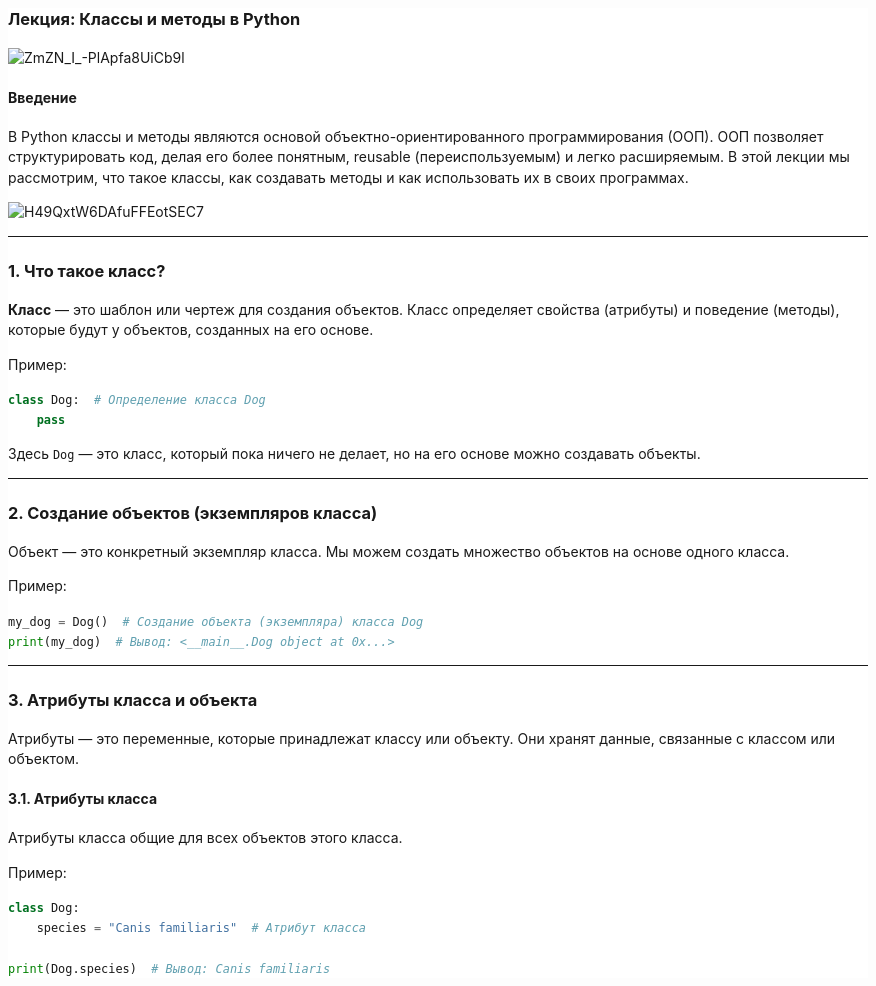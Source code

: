 ### Лекция: Классы и методы в Python
![ZmZN_I_-PlApfa8UiCb9l](https://github.com/user-attachments/assets/5969f006-f1e6-455e-8520-ff13da5966a9)
#### Введение
В Python классы и методы являются основой объектно-ориентированного программирования (ООП). ООП позволяет структурировать код, делая его более понятным, reusable (переиспользуемым) и легко расширяемым. В этой лекции мы рассмотрим, что такое классы, как создавать методы и как использовать их в своих программах.

![H49QxtW6DAfuFFEotSEC7](https://github.com/user-attachments/assets/0fcaee78-e9ac-4285-b6a7-3e5c49685c58)

---

### 1. Что такое класс?

**Класс** — это шаблон или чертеж для создания объектов. Класс определяет свойства (атрибуты) и поведение (методы), которые будут у объектов, созданных на его основе.

Пример:
```python
class Dog:  # Определение класса Dog
    pass
```

Здесь `Dog` — это класс, который пока ничего не делает, но на его основе можно создавать объекты.

---

### 2. Создание объектов (экземпляров класса)

Объект — это конкретный экземпляр класса. Мы можем создать множество объектов на основе одного класса.

Пример:
```python
my_dog = Dog()  # Создание объекта (экземпляра) класса Dog
print(my_dog)  # Вывод: <__main__.Dog object at 0x...>
```

---

### 3. Атрибуты класса и объекта

Атрибуты — это переменные, которые принадлежат классу или объекту. Они хранят данные, связанные с классом или объектом.

#### 3.1. Атрибуты класса
Атрибуты класса общие для всех объектов этого класса.

Пример:
```python
class Dog:
    species = "Canis familiaris"  # Атрибут класса

print(Dog.species)  # Вывод: Canis familiaris
```
